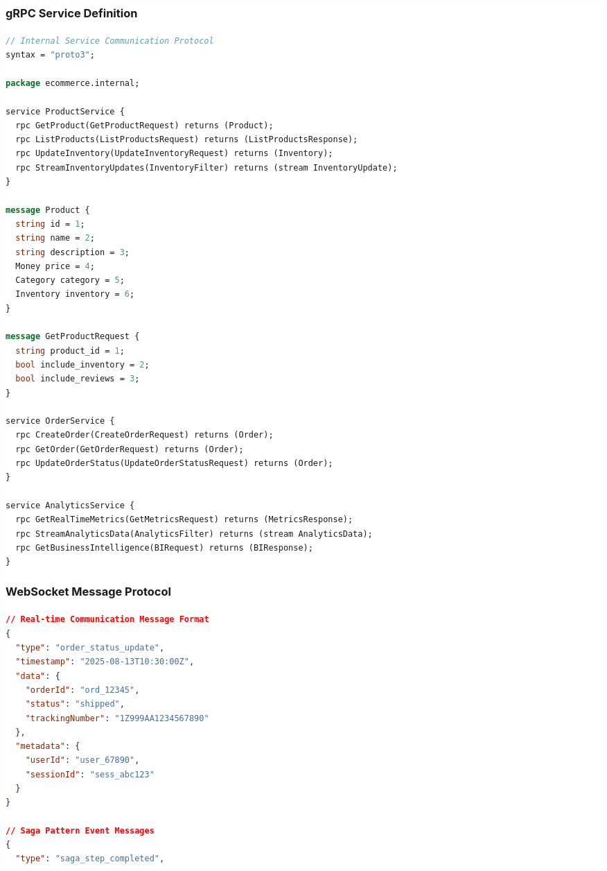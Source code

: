 ### gRPC Service Definition

```protobuf
// Internal Service Communication Protocol
syntax = "proto3";

package ecommerce.internal;

service ProductService {
  rpc GetProduct(GetProductRequest) returns (Product);
  rpc ListProducts(ListProductsRequest) returns (ListProductsResponse);
  rpc UpdateInventory(UpdateInventoryRequest) returns (Inventory);
  rpc StreamInventoryUpdates(InventoryFilter) returns (stream InventoryUpdate);
}

message Product {
  string id = 1;
  string name = 2;
  string description = 3;
  Money price = 4;
  Category category = 5;
  Inventory inventory = 6;
}

message GetProductRequest {
  string product_id = 1;
  bool include_inventory = 2;
  bool include_reviews = 3;
}

service OrderService {
  rpc CreateOrder(CreateOrderRequest) returns (Order);
  rpc GetOrder(GetOrderRequest) returns (Order);
  rpc UpdateOrderStatus(UpdateOrderStatusRequest) returns (Order);
}

service AnalyticsService {
  rpc GetRealTimeMetrics(GetMetricsRequest) returns (MetricsResponse);
  rpc StreamAnalyticsData(AnalyticsFilter) returns (stream AnalyticsData);
  rpc GetBusinessIntelligence(BIRequest) returns (BIResponse);
}
```

### WebSocket Message Protocol

```json
// Real-time Communication Message Format
{
  "type": "order_status_update",
  "timestamp": "2025-08-13T10:30:00Z",
  "data": {
    "orderId": "ord_12345",
    "status": "shipped",
    "trackingNumber": "1Z999AA1234567890"
  },
  "metadata": {
    "userId": "user_67890",
    "sessionId": "sess_abc123"
  }
}

// Saga Pattern Event Messages
{
  "type": "saga_step_completed",
```